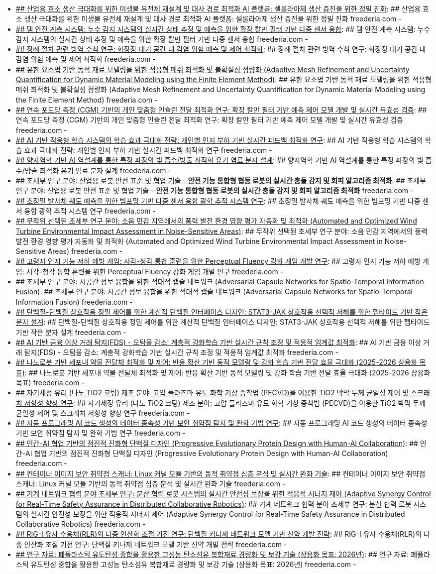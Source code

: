 - [## 산업용 효소 생산 극대화를 위한 미생물 유전체 재설계 및 대사 경로 최적화 AI 플랫폼: 셀룰라아제 생산 증진을 위한 정밀 진화](https://freederia.com/virtual_materials_design_and_synthesis/230933/): ## 산업용 효소 생산 극대화를 위한 미생물 유전체 재설계 및 대사 경로 최적화 AI 플랫폼: 셀룰라아제 생산 증진을 위한 정밀 진화 freederia.com -
- [## 댐 안전 계측 시스템: 누수 감지 시스템의 실시간 상태 추정 및 예측을 위한 확장 칼만 필터 기반 다중 센서 융합](https://freederia.com/civil_engineering/230932/): ## 댐 안전 계측 시스템: 누수 감지 시스템의 실시간 상태 추정 및 예측을 위한 확장 칼만 필터 기반 다중 센서 융합 freederia.com -
- [## 장례 절차 관련 방역 수칙 연구: 화장장 대기 공간 내 감염 위험 예측 및 제어 최적화](https://freederia.com/research/230931/): ## 장례 절차 관련 방역 수칙 연구: 화장장 대기 공간 내 감염 위험 예측 및 제어 최적화 freederia.com -
- [## 유한 요소법 기반 동적 재료 모델링을 위한 적응형 메쉬 최적화 및 불확실성 정량화 (Adaptive Mesh Refinement and Uncertainty Quantification for Dynamic Material Modeling using the Finite Element Method)](https://freederia.com/earth_science/230930/): ## 유한 요소법 기반 동적 재료 모델링을 위한 적응형 메쉬 최적화 및 불확실성 정량화 (Adaptive Mesh Refinement and Uncertainty Quantification for Dynamic Material Modeling using the Finite Element Method) freederia.com -
- [## 연속 포도당 측정 (CGM) 기반의 개인 맞춤형 인슐린 전달 최적화 연구: 확장 칼만 필터 기반 예측 제어 모델 개발 및 실시간 유효성 검증](https://freederia.com/biotechnology2/230929/): ## 연속 포도당 측정 (CGM) 기반의 개인 맞춤형 인슐린 전달 최적화 연구: 확장 칼만 필터 기반 예측 제어 모델 개발 및 실시간 유효성 검증 freederia.com -
- [## AI 기반 적응형 학습 시스템의 학습 효과 극대화 전략: 개인별 인지 부하 기반 실시간 피드백 최적화 연구](https://freederia.com/research/230928/): ## AI 기반 적응형 학습 시스템의 학습 효과 극대화 전략: 개인별 인지 부하 기반 실시간 피드백 최적화 연구 freederia.com -
- [## 양자역학 기반 AI 역설계를 통한 특정 파장의 빛 흡수/방출 최적화 유기 염료 분자 설계](https://freederia.com/virtual_materials_design_and_synthesis/230927/): ## 양자역학 기반 AI 역설계를 통한 특정 파장의 빛 흡수/방출 최적화 유기 염료 분자 설계 freederia.com -
- [## 초세부 연구 분야: 산업용 로봇 안전 표준 및 협업 기술 - **안전 기능 통합형 협동 로봇의 실시간 충돌 감지 및 회피 알고리즘 최적화**](https://freederia.com/research/230926/): ## 초세부 연구 분야: 산업용 로봇 안전 표준 및 협업 기술 - **안전 기능 통합형 협동 로봇의 실시간 충돌 감지 및 회피 알고리즘 최적화** freederia.com -
- [## 초정밀 발사체 궤도 예측을 위한 빔포밍 기반 다중 센서 융합 광학 추적 시스템 연구](https://freederia.com/aerospace_engineering/230925/): ## 초정밀 발사체 궤도 예측을 위한 빔포밍 기반 다중 센서 융합 광학 추적 시스템 연구 freederia.com -
- [## 무작위 선택된 초세부 연구 분야: 소음 민감 지역에서의 풍력 발전 환경 영향 평가 자동화 및 최적화 (Automated and Optimized Wind Turbine Environmental Impact Assessment in Noise-Sensitive Areas)](https://freederia.com/energy_science/230924/): ## 무작위 선택된 초세부 연구 분야: 소음 민감 지역에서의 풍력 발전 환경 영향 평가 자동화 및 최적화 (Automated and Optimized Wind Turbine Environmental Impact Assessment in Noise-Sensitive Areas) freederia.com -
- [## 고령자 인지 기능 저하 예방 게임: 시각-청각 통합 훈련을 위한 Perceptual Fluency 강화 게임 개발 연구](https://freederia.com/research/230923/): ## 고령자 인지 기능 저하 예방 게임: 시각-청각 통합 훈련을 위한 Perceptual Fluency 강화 게임 개발 연구 freederia.com -
- [## 초세부 연구 분야: 시공간 정보 융합을 위한 적대적 캡슐 네트워크 (Adversarial Capsule Networks for Spatio-Temporal Information Fusion)](https://freederia.com/artificial_intelligence/230922/): ## 초세부 연구 분야: 시공간 정보 융합을 위한 적대적 캡슐 네트워크 (Adversarial Capsule Networks for Spatio-Temporal Information Fusion) freederia.com -
- [## 단백질-단백질 상호작용 정밀 제어를 위한 계산적 단백질 인터페이스 디자인: STAT3-JAK 상호작용 선택적 저해를 위한 펩타이드 기반 작은 분자 설계](https://freederia.com/virtual_materials_design_and_synthesis/230921/): ## 단백질-단백질 상호작용 정밀 제어를 위한 계산적 단백질 인터페이스 디자인: STAT3-JAK 상호작용 선택적 저해를 위한 펩타이드 기반 작은 분자 설계 freederia.com -
- [## AI 기반 금융 이상 거래 탐지(FDS) - 오탐율 감소: 계층적 강화학습 기반 실시간 규칙 조정 및 적응적 임계값 최적화](https://freederia.com/research/230920/): ## AI 기반 금융 이상 거래 탐지(FDS) - 오탐율 감소: 계층적 강화학습 기반 실시간 규칙 조정 및 적응적 임계값 최적화 freederia.com -
- [## 나노로봇 기반 세포내 약물 전달체 최적화 및 제어: 반응 확산 기반 동적 모델링 및 강화 학습 기반 전달 효율 극대화 (2025-2026 상용화 목표)](https://freederia.com/robotics_technologies/230919/): ## 나노로봇 기반 세포내 약물 전달체 최적화 및 제어: 반응 확산 기반 동적 모델링 및 강화 학습 기반 전달 효율 극대화 (2025-2026 상용화 목표) freederia.com -
- [## 자기세정 유리 (나노 TiO2 코팅) 제조 분야: 고압 플라즈마 유도 화학 기상 증착법 (PECVD)을 이용한 TiO2 박막 두께 균일성 제어 및 스크래치 저항성 향상 연구](https://freederia.com/nanotechnology/230918/): ## 자기세정 유리 (나노 TiO2 코팅) 제조 분야: 고압 플라즈마 유도 화학 기상 증착법 (PECVD)을 이용한 TiO2 박막 두께 균일성 제어 및 스크래치 저항성 향상 연구 freederia.com -
- [## 자동 프로그래밍 AI 코드 생성의 데이터 종속성 기반 보안 취약점 탐지 및 완화 기법 연구](https://freederia.com/research/230917/): ## 자동 프로그래밍 AI 코드 생성의 데이터 종속성 기반 보안 취약점 탐지 및 완화 기법 연구 freederia.com -
- [## 인간-AI 협업 기반의 점진적 진화형 단백질 디자인 (Progressive Evolutionary Protein Design with Human-AI Collaboration)](https://freederia.com/virtual_materials_design_and_synthesis/230916/): ## 인간-AI 협업 기반의 점진적 진화형 단백질 디자인 (Progressive Evolutionary Protein Design with Human-AI Collaboration) freederia.com -
- [## 컨테이너 이미지 보안 취약점 스캐너: Linux 커널 모듈 기반의 동적 취약점 심층 분석 및 실시간 완화 기술](https://freederia.com/research/230915/): ## 컨테이너 이미지 보안 취약점 스캐너: Linux 커널 모듈 기반의 동적 취약점 심층 분석 및 실시간 완화 기술 freederia.com -
- [## 기계 네트워크 협력 분야 초세부 연구: 분산 협력 로봇 시스템의 실시간 안전성 보장을 위한 적응적 시너지 제어 (Adaptive Synergy Control for Real-Time Safety Assurance in Distributed Collaborative Robotics)](https://freederia.com/mechanical_engineering/230914/): ## 기계 네트워크 협력 분야 초세부 연구: 분산 협력 로봇 시스템의 실시간 안전성 보장을 위한 적응적 시너지 제어 (Adaptive Synergy Control for Real-Time Safety Assurance in Distributed Collaborative Robotics) freederia.com -
- [## RIG-I 유사 수용체(RLR)의 다중 인산화 조절 기전 연구: 단백질 키나제 네트워크 모델 기반 신약 개발 전략](https://freederia.com/pharmacy/230913/): ## RIG-I 유사 수용체(RLR)의 다중 인산화 조절 기전 연구: 단백질 키나제 네트워크 모델 기반 신약 개발 전략 freederia.com -
- [## 연구 자료: 폐플라스틱 유도탄성 중합을 활용한 고성능 탄소섬유 복합재료 경량화 및 보강 기술 (상용화 목표: 2026년)](https://freederia.com/materials_science/230912/): ## 연구 자료: 폐플라스틱 유도탄성 중합을 활용한 고성능 탄소섬유 복합재료 경량화 및 보강 기술 (상용화 목표: 2026년) freederia.com -